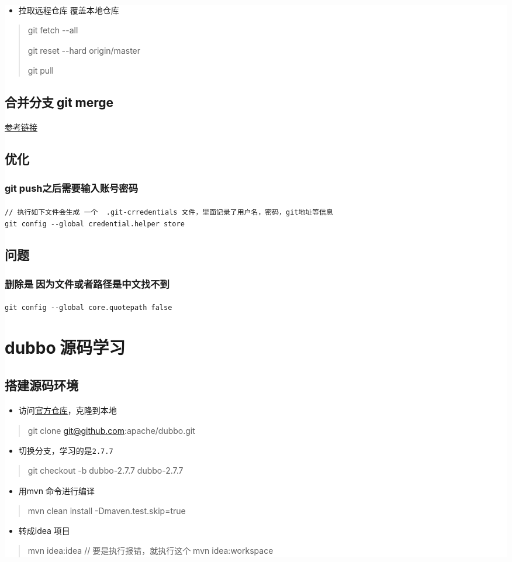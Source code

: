 + 拉取远程仓库  覆盖本地仓库

> git fetch --all
>
> git reset  --hard  origin/master
>
> git pull

##  合并分支  git merge

[参考链接](https://www.jianshu.com/p/ff1877c5864e)



## 优化

### git push之后需要输入账号密码

```
// 执行如下文件会生成 一个  .git-crredentials 文件，里面记录了用户名，密码，git地址等信息
git config --global credential.helper store
```



## 问题

### 删除是 因为文件或者路径是中文找不到

```
git config --global core.quotepath false
```





# dubbo 源码学习

## 搭建源码环境

+ 访问[官方仓库](https://github.com/apache/dubbo)，克隆到本地

> git clone git@github.com:apache/dubbo.git

+ 切换分支，学习的是`2.7.7`

> git checkout -b dubbo-2.7.7 dubbo-2.7.7

+ 用mvn 命令进行编译

> mvn clean install -Dmaven.test.skip=true 

+ 转成idea 项目

> mvn idea:idea   // 要是执行报错，就执行这个 mvn idea:workspace 
